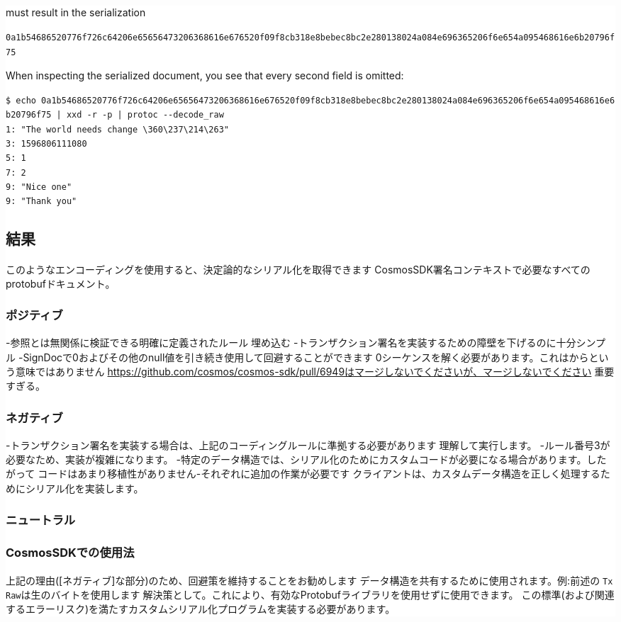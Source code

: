 must result in the serialization

```
0a1b54686520776f726c64206e65656473206368616e676520f09f8cb318e8bebec8bc2e280138024a084e696365206f6e654a095468616e6b20796f75
```

When inspecting the serialized document, you see that every second field is
omitted:

```
$ echo 0a1b54686520776f726c64206e65656473206368616e676520f09f8cb318e8bebec8bc2e280138024a084e696365206f6e654a095468616e6b20796f75 | xxd -r -p | protoc --decode_raw
1: "The world needs change \360\237\214\263"
3: 1596806111080
5: 1
7: 2
9: "Nice one"
9: "Thank you"
```

## 結果

このようなエンコーディングを使用すると、決定論的なシリアル化を取得できます
CosmosSDK署名コンテキストで必要なすべてのprotobufドキュメント。

### ポジティブ

-参照とは無関係に検証できる明確に定義されたルール
   埋め込む
-トランザクション署名を実装するための障壁を下げるのに十分シンプル
-SignDocで0およびその他のnull値を引き続き使用して回避することができます
   0シーケンスを解く必要があります。これはからという意味ではありません
   https://github.com/cosmos/cosmos-sdk/pull/6949はマージしないでくださいが、マージしないでください
   重要すぎる。

### ネガティブ

-トランザクション署名を実装する場合は、上記のコーディングルールに準拠する必要があります
   理解して実行します。
-ルール番号3が必要なため、実装が複雑になります。
-特定のデータ構造では、シリアル化のためにカスタムコードが必要になる場合があります。したがって
   コードはあまり移植性がありません-それぞれに追加の作業が必要です
   クライアントは、カスタムデータ構造を正しく処理するためにシリアル化を実装します。

### ニュートラル

### CosmosSDKでの使用法

上記の理由([ネガティブ]な部分)のため、回避策を維持することをお勧めします
データ構造を共有するために使用されます。例:前述の `TxRaw`は生のバイトを使用します
解決策として。これにより、有効なProtobufライブラリを使用せずに使用できます。
この標準(および関連するエラーリスク)を満たすカスタムシリアル化プログラムを実装する必要があります。
